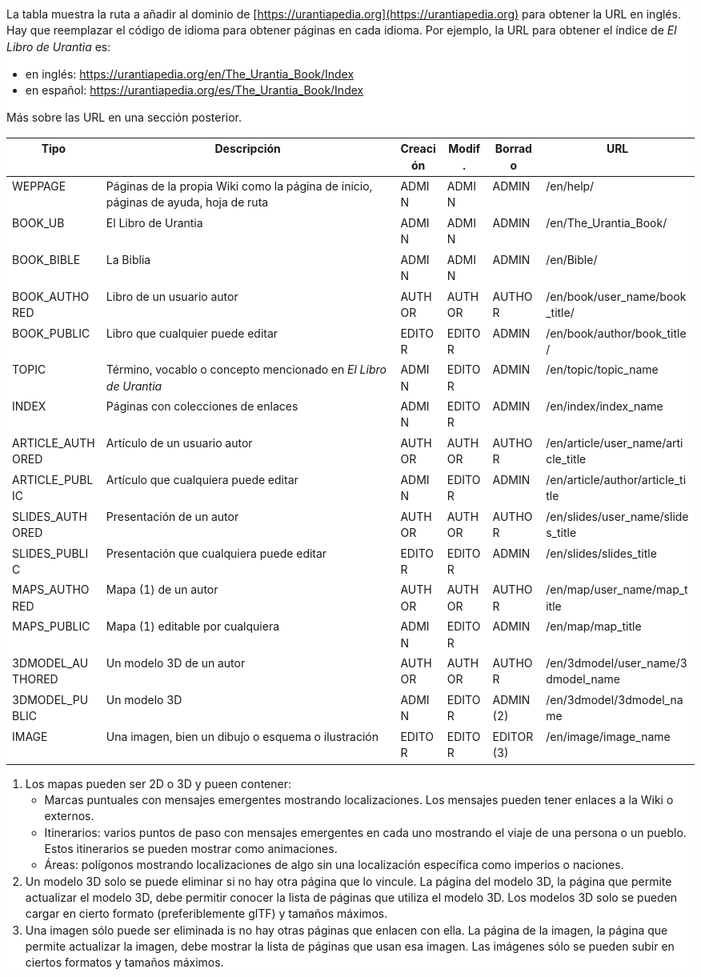 La tabla muestra la ruta a añadir al dominio de [https://urantiapedia.org](https://urantiapedia.org) para obtener la URL en inglés. Hay que reemplazar el código de idioma para obtener páginas en cada idioma. Por ejemplo, la URL para obtener el índice de *El Libro de Urantia* es:
- en inglés: https://urantiapedia.org/en/The_Urantia_Book/Index
- en español: https://urantiapedia.org/es/The_Urantia_Book/Index

Más sobre las URL en una sección posterior.

Tipo | Descripción | Creación | Modif. | Borrado | URL
--- | --- | --- | --- | --- | ---
WEPPAGE | Páginas de la propia Wiki como la página de inicio, páginas de ayuda, hoja de ruta | ADMIN |  ADMIN | ADMIN | /en/help/
BOOK_UB | El Libro de Urantia | ADMIN | ADMIN | ADMIN | /en/The_Urantia_Book/
BOOK_BIBLE | La Biblia | ADMIN | ADMIN | ADMIN | /en/Bible/
BOOK_AUTHORED | Libro de un usuario autor | AUTHOR | AUTHOR | AUTHOR | /en/book/user_name/book_title/
BOOK_PUBLIC | Libro que cualquier puede editar | EDITOR | EDITOR | ADMIN | /en/book/author/book_title/
TOPIC | Término, vocablo o concepto mencionado en *El Libro de Urantia* | ADMIN | EDITOR | ADMIN | /en/topic/topic_name
INDEX | Páginas con colecciones de enlaces | ADMIN | EDITOR | ADMIN | /en/index/index_name
ARTICLE_AUTHORED | Artículo de un usuario autor | AUTHOR | AUTHOR | AUTHOR | /en/article/user_name/article_title
ARTICLE_PUBLIC | Artículo que cualquiera puede editar | ADMIN | EDITOR | ADMIN | /en/article/author/article_title
SLIDES_AUTHORED | Presentación de un autor | AUTHOR | AUTHOR | AUTHOR | /en/slides/user_name/slides_title
SLIDES_PUBLIC | Presentación que cualquiera puede editar | EDITOR | EDITOR | ADMIN | /en/slides/slides_title
MAPS_AUTHORED | Mapa (1) de un autor | AUTHOR | AUTHOR | AUTHOR | /en/map/user_name/map_title
MAPS_PUBLIC | Mapa (1) editable por cualquiera | ADMIN | EDITOR | ADMIN | /en/map/map_title
3DMODEL_AUTHORED | Un modelo 3D de un autor | AUTHOR | AUTHOR | AUTHOR | /en/3dmodel/user_name/3dmodel_name
3DMODEL_PUBLIC | Un modelo 3D | ADMIN | EDITOR | ADMIN (2) | /en/3dmodel/3dmodel_name
IMAGE | Una imagen, bien un dibujo o esquema o ilustración | EDITOR | EDITOR | EDITOR (3) | /en/image/image_name

1. Los mapas pueden ser 2D o 3D y pueen contener:
   - Marcas puntuales con mensajes emergentes mostrando localizaciones. Los mensajes pueden tener enlaces a la Wiki o externos.
   - Itinerarios: varios puntos de paso con mensajes emergentes en cada uno mostrando el viaje de una persona o un pueblo. Estos itinerarios se pueden mostrar como animaciones.
   - Áreas: polígonos mostrando localizaciones de algo sin una localización específica como imperios o naciones.
2. Un modelo 3D solo se puede eliminar si no hay otra página que lo vincule. La página del modelo 3D, la página que permite actualizar el modelo 3D, debe permitir conocer la lista de páginas que utiliza el modelo 3D. Los modelos 3D solo se pueden cargar en cierto formato (preferiblemente glTF) y tamaños máximos.
3. Una imagen sólo puede ser eliminada is no hay otras páginas que enlacen con ella. La página de la imagen, la página que permite actualizar la imagen, debe mostrar la lista de páginas que usan esa imagen. Las imágenes sólo se pueden subir en ciertos formatos y tamaños máximos.

